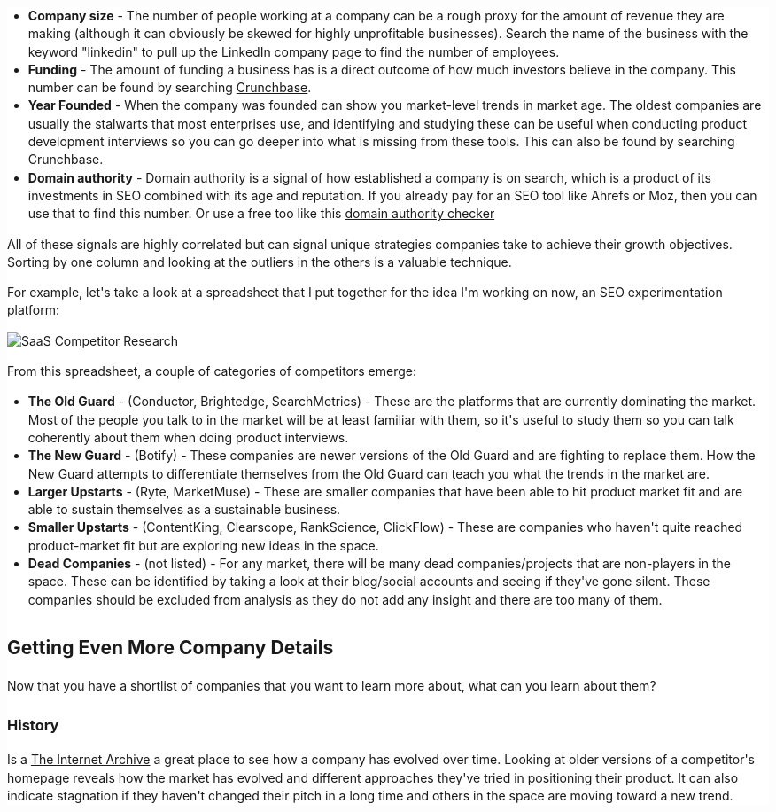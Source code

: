 * __Company size__ - The number of people working at a company can be a rough proxy for the amount of revenue they are making (although it can obviously be skewed for highly unprofitable businesses). Search the name of the business with the keyword "linkedin" to pull up the LinkedIn company page to find the number of employees.
* __Funding__ - The amount of funding a business has is a direct outcome of how much investors believe in the company. This number can be found by searching [Crunchbase](https://www.crunchbase.com/).
* __Year Founded__ - When the company was founded can show you market-level trends in market age. The oldest companies are usually the stalwarts that most enterprises use, and identifying and studying these can be useful when conducting product development interviews so you can go deeper into what is missing from these tools. This can also be found by searching Crunchbase.
* __Domain authority__ - Domain authority is a signal of how established a company is on search, which is a product of its investments in SEO combined with its age and reputation. If you already pay for an SEO tool like Ahrefs or Moz, then you can use that to find this number. Or use a free too like this [domain authority checker](https://smallseotools.com/domain-authority-checker)

All of these signals are highly correlated but can signal unique strategies companies take to achieve their growth objectives. Sorting by one column and looking at the outliers in the others is a valuable technique.

For example, let's take a look at a spreadsheet that I put together for the idea I'm working on now, an SEO experimentation platform:

![SaaS Competitor Research](https://draftin.com:443/images/66972?token=_xB2PybqCXDHxEBPFXzU7hLRedxPqO7i2-O_mM6GXBv6bb-GkcTvf7kmVpTehJBeOyiEMrM4RoDFhIxO7NUFj28) 

From this spreadsheet, a couple of categories of competitors emerge:

* __The Old Guard__ - (Conductor, Brightedge, SearchMetrics) - These are the platforms that are currently dominating the market. Most of the people you talk to in the market will be at least familiar with them, so it's useful to study them so you can talk coherently about them when doing product interviews.
* __The New Guard__ - (Botify) - These companies are newer versions of the Old Guard and are fighting to replace them. How the New Guard attempts to differentiate themselves from the Old Guard can teach you what the trends in the market are.
* __Larger Upstarts__ - (Ryte, MarketMuse) - These are smaller companies that have been able to hit product market fit and are able to sustain themselves as a sustainable business. 
* __Smaller  Upstarts__ - (ContentKing, Clearscope, RankScience, ClickFlow) - These are companies who haven't quite reached product-market fit but are exploring new ideas in the space. 
* __Dead Companies__ - (not listed) - For any market, there will be many dead companies/projects that are non-players in the space. These can be identified by taking a look at their blog/social accounts and seeing if they've gone silent. These companies should be excluded from analysis as they do not add any insight and there are too many of them.

## Getting Even More Company Details

Now that you have a shortlist of companies that you want to learn more about, what can you learn about them?

### History

Is a [The Internet Archive](https://archive.org/) a great place to see how a company has evolved over time. Looking at older versions of a competitor's homepage reveals how the market has evolved and different approaches they've tried in positioning their product. It can also indicate stagnation if they haven't changed their pitch in a long time and others in the space are moving toward a new trend.
